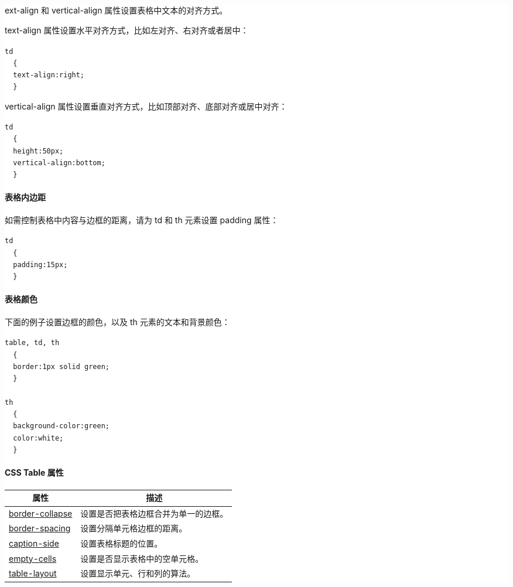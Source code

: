 ext-align 和 vertical-align 属性设置表格中文本的对齐方式。

text-align 属性设置水平对齐方式，比如左对齐、右对齐或者居中：

```
td
  {
  text-align:right;
  }
```

vertical-align 属性设置垂直对齐方式，比如顶部对齐、底部对齐或居中对齐：

```
td
  {
  height:50px;
  vertical-align:bottom;
  }
```

#### 表格内边距

如需控制表格中内容与边框的距离，请为 td 和 th 元素设置 padding 属性：

```
td
  {
  padding:15px;
  }
```

#### 表格颜色

下面的例子设置边框的颜色，以及 th 元素的文本和背景颜色：

```
table, td, th
  {
  border:1px solid green;
  }

th
  {
  background-color:green;
  color:white;
  }

```

#### CSS Table 属性

| 属性                                                         | 描述                                 |
| ------------------------------------------------------------ | ------------------------------------ |
| [border-collapse](http://www.w3school.com.cn/cssref/pr_tab_border-collapse.asp) | 设置是否把表格边框合并为单一的边框。 |
| [border-spacing](http://www.w3school.com.cn/cssref/pr_tab_border-spacing.asp) | 设置分隔单元格边框的距离。           |
| [caption-side](http://www.w3school.com.cn/cssref/pr_tab_caption-side.asp) | 设置表格标题的位置。                 |
| [empty-cells](http://www.w3school.com.cn/cssref/pr_tab_empty-cells.asp) | 设置是否显示表格中的空单元格。       |
| [table-layout](http://www.w3school.com.cn/cssref/pr_tab_table-layout.asp) | 设置显示单元、行和列的算法。         |

